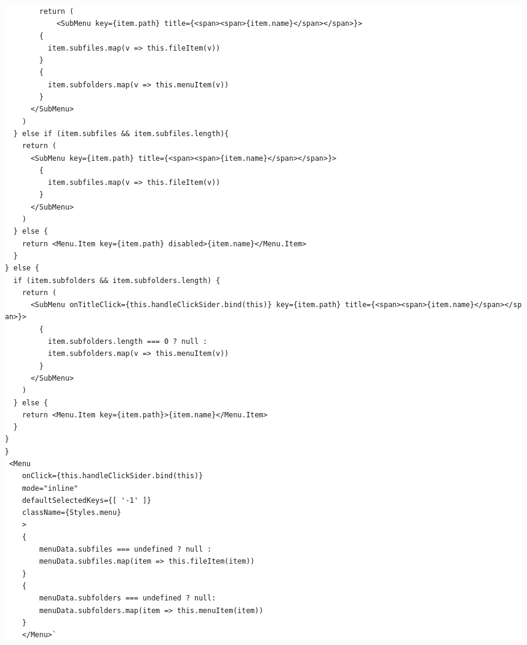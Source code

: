         	return (
          		<SubMenu key={item.path} title={<span><span>{item.name}</span></span>}>
            {
              item.subfiles.map(v => this.fileItem(v))
            }
            {
              item.subfolders.map(v => this.menuItem(v))
            }
          </SubMenu>
        )
      } else if (item.subfiles && item.subfiles.length){
        return (
          <SubMenu key={item.path} title={<span><span>{item.name}</span></span>}>
            {
              item.subfiles.map(v => this.fileItem(v))
            }
          </SubMenu>
        )
      } else {
        return <Menu.Item key={item.path} disabled>{item.name}</Menu.Item>
      }
    } else {
      if (item.subfolders && item.subfolders.length) {
        return (
          <SubMenu onTitleClick={this.handleClickSider.bind(this)} key={item.path} title={<span><span>{item.name}</span></span>}>
            {
              item.subfolders.length === 0 ? null :
              item.subfolders.map(v => this.menuItem(v))
            }
          </SubMenu>
        )
      } else {
        return <Menu.Item key={item.path}>{item.name}</Menu.Item>
      }
    }
  	}
	 <Menu
		onClick={this.handleClickSider.bind(this)}
        mode="inline"
       	defaultSelectedKeys={[ '-1' ]}
       	className={Styles.menu}
      	>
        {
          	menuData.subfiles === undefined ? null :
          	menuData.subfiles.map(item => this.fileItem(item))
        }
        {
          	menuData.subfolders === undefined ? null:
          	menuData.subfolders.map(item => this.menuItem(item))
        }
      	</Menu>`
